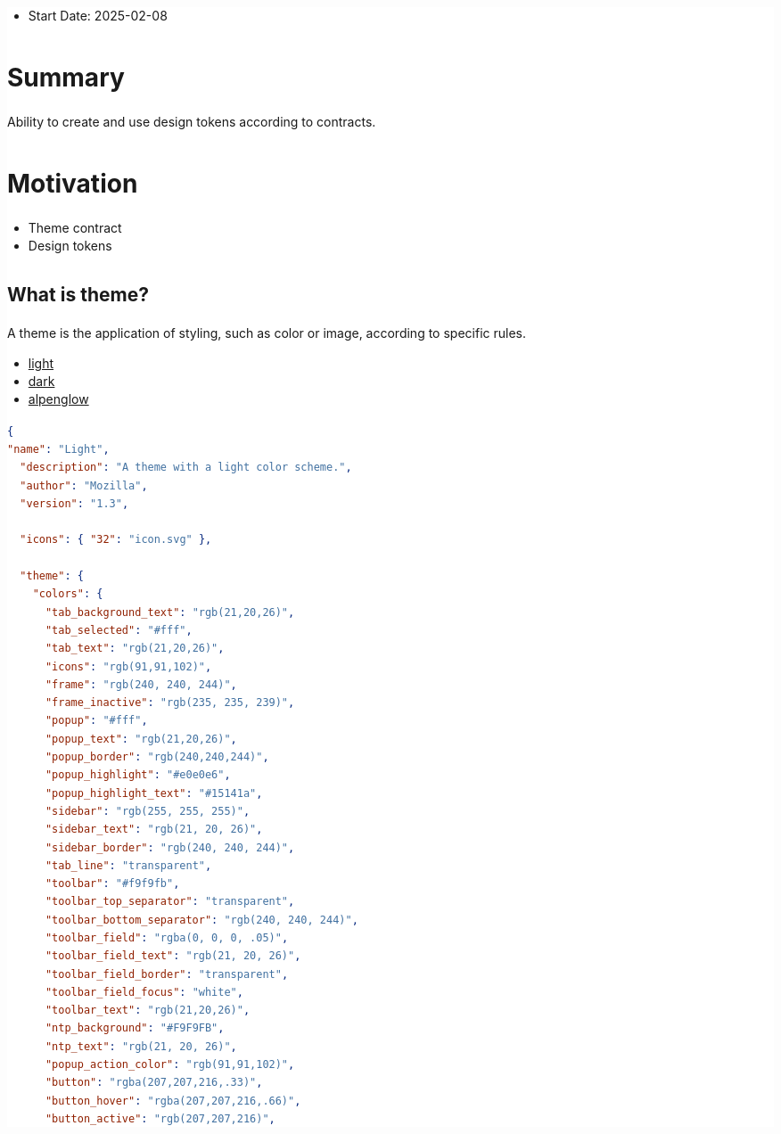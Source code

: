 
- Start Date: 2025-02-08

# Summary
[summary]: #summary

Ability to create and use design tokens according to contracts.

# Motivation
[motivation]: #motivation

- Theme contract
- Design tokens

## What is theme?

A theme is the application of styling, such as color or image, according to specific rules.

- [light](https://github.com/mozilla/gecko-dev/blob/91030e74f3e9bb2aac9fe2cbff80734c6fd610b9/browser/themes/addons/light/manifest.json)
- [dark](https://github.com/mozilla/gecko-dev/blob/91030e74f3e9bb2aac9fe2cbff80734c6fd610b9/browser/themes/addons/dark/manifest.json)
- [alpenglow](https://github.com/mozilla/gecko-dev/blob/91030e74f3e9bb2aac9fe2cbff80734c6fd610b9/browser/themes/addons/alpenglow/manifest.json)

```json
{
"name": "Light",
  "description": "A theme with a light color scheme.",
  "author": "Mozilla",
  "version": "1.3",

  "icons": { "32": "icon.svg" },

  "theme": {
    "colors": {
      "tab_background_text": "rgb(21,20,26)",
      "tab_selected": "#fff",
      "tab_text": "rgb(21,20,26)",
      "icons": "rgb(91,91,102)",
      "frame": "rgb(240, 240, 244)",
      "frame_inactive": "rgb(235, 235, 239)",
      "popup": "#fff",
      "popup_text": "rgb(21,20,26)",
      "popup_border": "rgb(240,240,244)",
      "popup_highlight": "#e0e0e6",
      "popup_highlight_text": "#15141a",
      "sidebar": "rgb(255, 255, 255)",
      "sidebar_text": "rgb(21, 20, 26)",
      "sidebar_border": "rgb(240, 240, 244)",
      "tab_line": "transparent",
      "toolbar": "#f9f9fb",
      "toolbar_top_separator": "transparent",
      "toolbar_bottom_separator": "rgb(240, 240, 244)",
      "toolbar_field": "rgba(0, 0, 0, .05)",
      "toolbar_field_text": "rgb(21, 20, 26)",
      "toolbar_field_border": "transparent",
      "toolbar_field_focus": "white",
      "toolbar_text": "rgb(21,20,26)",
      "ntp_background": "#F9F9FB",
      "ntp_text": "rgb(21, 20, 26)",
      "popup_action_color": "rgb(91,91,102)",
      "button": "rgba(207,207,216,.33)",
      "button_hover": "rgba(207,207,216,.66)",
      "button_active": "rgb(207,207,216)",
```

[guide-level-explanation]: #guide-level-explanation
[reference-level-explanation]: #reference-level-explanation
[drawbacks]: #drawbacks
[rationale-and-alternatives]: #rationale-and-alternatives
[unresolved-questions]: #unresolved-questions
[future-possibilities]: #future-possibilities